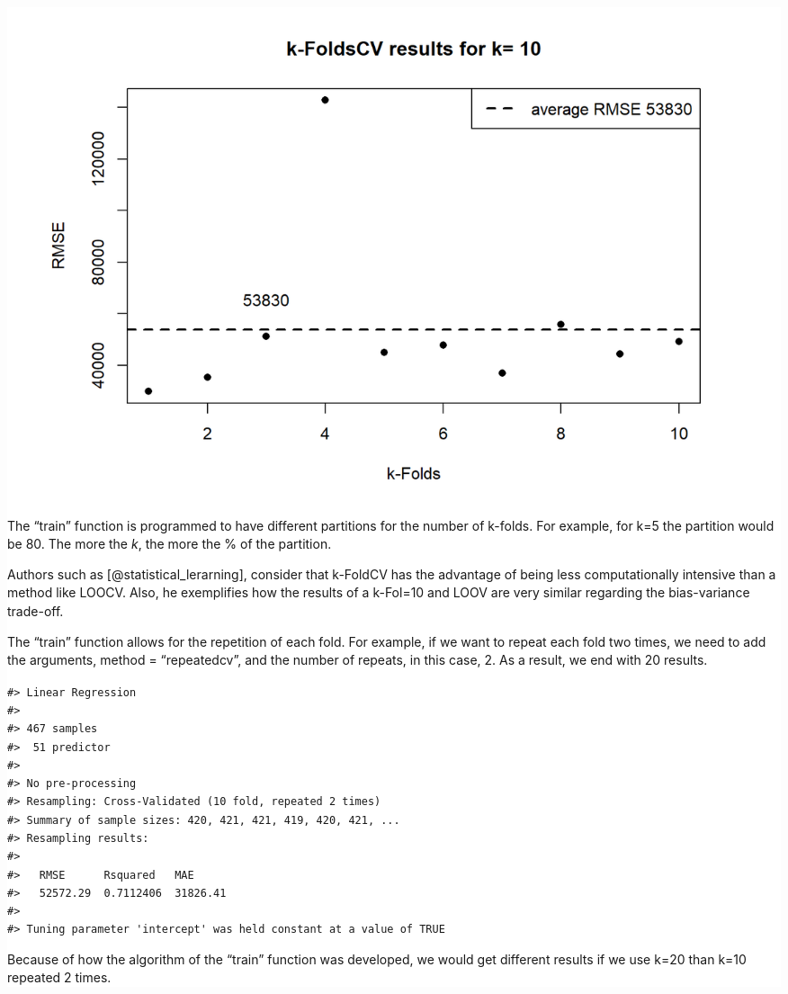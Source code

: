 <img src="04-resampling_files/figure-html/unnamed-chunk-18-1.png" width="90%" style="display: block; margin: auto;" />

 




The “train” function is programmed to have different partitions for the number of k-folds. For example, for k=5 the partition would be 80. The more the $k$, the more the % of the partition.

Authors such as [@statistical_lerarning], consider that k-FoldCV has the advantage of being less computationally intensive than a method like LOOCV. Also, he exemplifies how the results of a k-Fol=10 and LOOV are very similar regarding the bias-variance trade-off.

The “train” function allows for the repetition of each fold. For example, if we want to repeat each fold two times, we need to add the arguments, method = “repeatedcv”, and the number of repeats, in this case, 2. As a result, we end with 20 results.


```
#> Linear Regression 
#> 
#> 467 samples
#>  51 predictor
#> 
#> No pre-processing
#> Resampling: Cross-Validated (10 fold, repeated 2 times) 
#> Summary of sample sizes: 420, 421, 421, 419, 420, 421, ... 
#> Resampling results:
#> 
#>   RMSE      Rsquared   MAE     
#>   52572.29  0.7112406  31826.41
#> 
#> Tuning parameter 'intercept' was held constant at a value of TRUE
```
Because of how the algorithm of the “train” function was developed, we would get different results if we use k=20 than k=10 repeated 2 times.
 